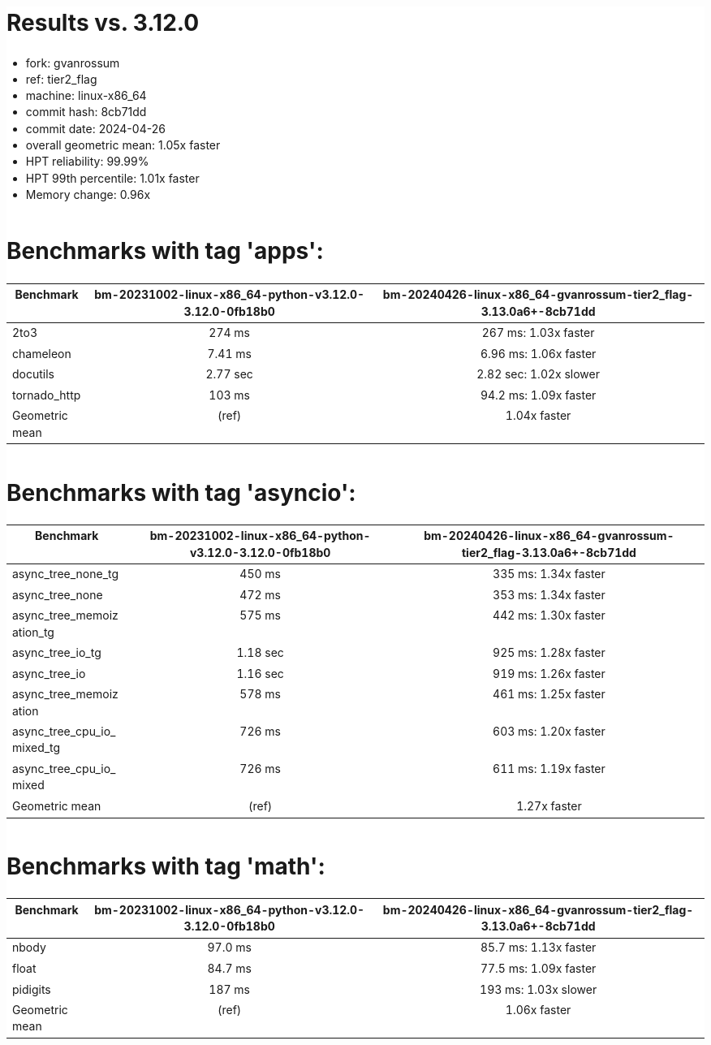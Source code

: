 # Results vs. 3.12.0

- fork: gvanrossum
- ref: tier2_flag
- machine: linux-x86_64
- commit hash: 8cb71dd
- commit date: 2024-04-26
- overall geometric mean: 1.05x faster
- HPT reliability: 99.99%
- HPT 99th percentile: 1.01x faster
- Memory change: 0.96x

Benchmarks with tag 'apps':
===========================

| Benchmark      | bm-20231002-linux-x86_64-python-v3.12.0-3.12.0-0fb18b0 | bm-20240426-linux-x86_64-gvanrossum-tier2_flag-3.13.0a6+-8cb71dd |
|----------------|:------------------------------------------------------:|:----------------------------------------------------------------:|
| 2to3           | 274 ms                                                 | 267 ms: 1.03x faster                                             |
| chameleon      | 7.41 ms                                                | 6.96 ms: 1.06x faster                                            |
| docutils       | 2.77 sec                                               | 2.82 sec: 1.02x slower                                           |
| tornado_http   | 103 ms                                                 | 94.2 ms: 1.09x faster                                            |
| Geometric mean | (ref)                                                  | 1.04x faster                                                     |

Benchmarks with tag 'asyncio':
==============================

| Benchmark                  | bm-20231002-linux-x86_64-python-v3.12.0-3.12.0-0fb18b0 | bm-20240426-linux-x86_64-gvanrossum-tier2_flag-3.13.0a6+-8cb71dd |
|----------------------------|:------------------------------------------------------:|:----------------------------------------------------------------:|
| async_tree_none_tg         | 450 ms                                                 | 335 ms: 1.34x faster                                             |
| async_tree_none            | 472 ms                                                 | 353 ms: 1.34x faster                                             |
| async_tree_memoization_tg  | 575 ms                                                 | 442 ms: 1.30x faster                                             |
| async_tree_io_tg           | 1.18 sec                                               | 925 ms: 1.28x faster                                             |
| async_tree_io              | 1.16 sec                                               | 919 ms: 1.26x faster                                             |
| async_tree_memoization     | 578 ms                                                 | 461 ms: 1.25x faster                                             |
| async_tree_cpu_io_mixed_tg | 726 ms                                                 | 603 ms: 1.20x faster                                             |
| async_tree_cpu_io_mixed    | 726 ms                                                 | 611 ms: 1.19x faster                                             |
| Geometric mean             | (ref)                                                  | 1.27x faster                                                     |

Benchmarks with tag 'math':
===========================

| Benchmark      | bm-20231002-linux-x86_64-python-v3.12.0-3.12.0-0fb18b0 | bm-20240426-linux-x86_64-gvanrossum-tier2_flag-3.13.0a6+-8cb71dd |
|----------------|:------------------------------------------------------:|:----------------------------------------------------------------:|
| nbody          | 97.0 ms                                                | 85.7 ms: 1.13x faster                                            |
| float          | 84.7 ms                                                | 77.5 ms: 1.09x faster                                            |
| pidigits       | 187 ms                                                 | 193 ms: 1.03x slower                                             |
| Geometric mean | (ref)                                                  | 1.06x faster                                                     |
